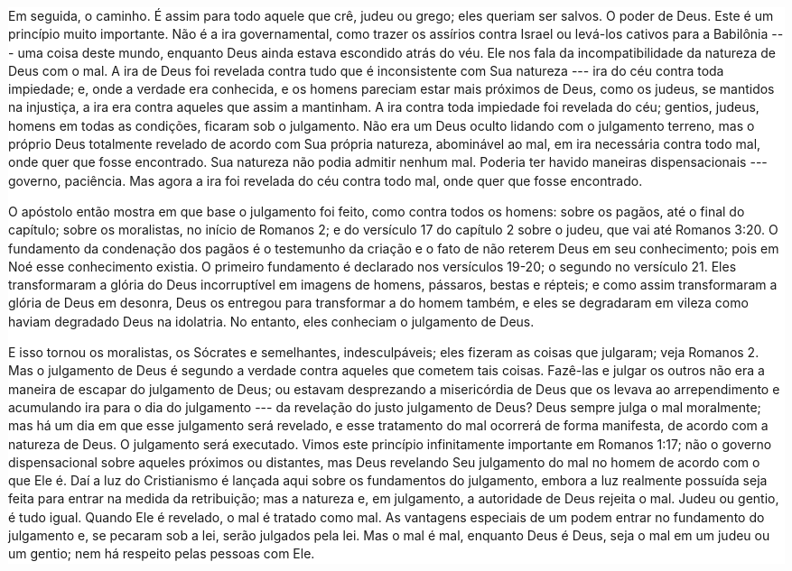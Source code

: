 Em seguida, o caminho. É assim para todo aquele que crê, judeu ou grego;
eles queriam ser salvos. O poder de Deus. Este é um princípio muito
importante. Não é a ira governamental, como trazer os assírios contra
Israel ou levá-los cativos para a Babilônia --- uma coisa deste mundo,
enquanto Deus ainda estava escondido atrás do véu. Ele nos fala da
incompatibilidade da natureza de Deus com o mal. A ira de Deus foi
revelada contra tudo que é inconsistente com Sua natureza --- ira do céu
contra toda impiedade; e, onde a verdade era conhecida, e os homens
pareciam estar mais próximos de Deus, como os judeus, se mantidos na
injustiça, a ira era contra aqueles que assim a mantinham. A ira contra
toda impiedade foi revelada do céu; gentios, judeus, homens em todas as
condições, ficaram sob o julgamento. Não era um Deus oculto lidando com
o julgamento terreno, mas o próprio Deus totalmente revelado de acordo
com Sua própria natureza, abominável ao mal, em ira necessária contra
todo mal, onde quer que fosse encontrado. Sua natureza não podia admitir
nenhum mal. Poderia ter havido maneiras dispensacionais --- governo,
paciência. Mas agora a ira foi revelada do céu contra todo mal, onde
quer que fosse encontrado.

O apóstolo então mostra em que base o julgamento foi feito, como contra
todos os homens: sobre os pagãos, até o final do capítulo; sobre os
moralistas, no início de Romanos 2; e do versículo 17 do capítulo 2
sobre o judeu, que vai até Romanos 3:20. O fundamento da condenação dos
pagãos é o testemunho da criação e o fato de não reterem Deus em seu
conhecimento; pois em Noé esse conhecimento existia. O primeiro
fundamento é declarado nos versículos 19-20; o segundo no versículo 21.
Eles transformaram a glória do Deus incorruptível em imagens de homens,
pássaros, bestas e répteis; e como assim transformaram a glória de Deus
em desonra, Deus os entregou para transformar a do homem também, e eles
se degradaram em vileza como haviam degradado Deus na idolatria. No
entanto, eles conheciam o julgamento de Deus.

E isso tornou os moralistas, os Sócrates e semelhantes, indesculpáveis;
eles fizeram as coisas que julgaram; veja Romanos 2. Mas o julgamento de
Deus é segundo a verdade contra aqueles que cometem tais coisas.
Fazê-las e julgar os outros não era a maneira de escapar do julgamento
de Deus; ou estavam desprezando a misericórdia de Deus que os levava ao
arrependimento e acumulando ira para o dia do julgamento --- da
revelação do justo julgamento de Deus? Deus sempre julga o mal
moralmente; mas há um dia em que esse julgamento será revelado, e esse
tratamento do mal ocorrerá de forma manifesta, de acordo com a natureza
de Deus. O julgamento será executado. Vimos este princípio infinitamente
importante em Romanos 1:17; não o governo dispensacional sobre aqueles
próximos ou distantes, mas Deus revelando Seu julgamento do mal no homem
de acordo com o que Ele é. Daí a luz do Cristianismo é lançada aqui
sobre os fundamentos do julgamento, embora a luz realmente possuída seja
feita para entrar na medida da retribuição; mas a natureza e, em
julgamento, a autoridade de Deus rejeita o mal. Judeu ou gentio, é tudo
igual. Quando Ele é revelado, o mal é tratado como mal. As vantagens
especiais de um podem entrar no fundamento do julgamento e, se pecaram
sob a lei, serão julgados pela lei. Mas o mal é mal, enquanto Deus é
Deus, seja o mal em um judeu ou um gentio; nem há respeito pelas pessoas
com Ele.
